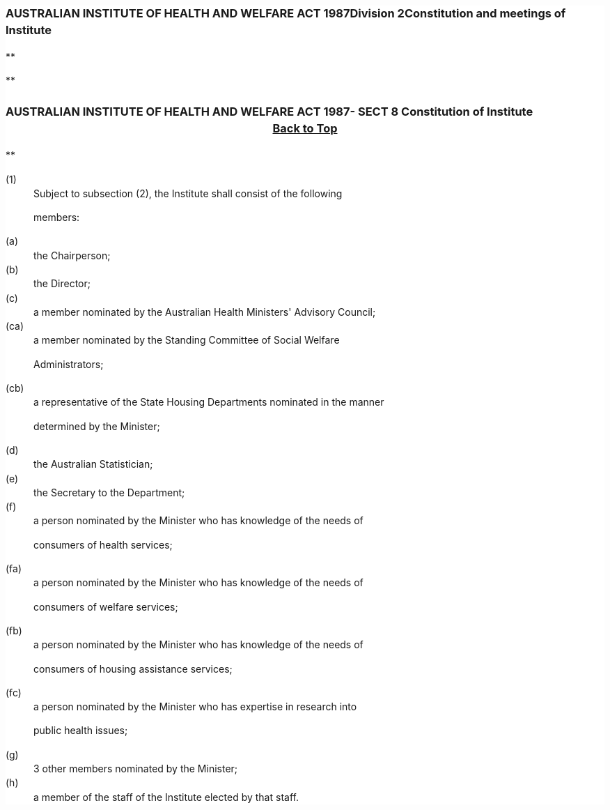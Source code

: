 ###  AUSTRALIAN INSTITUTE OF HEALTH AND WELFARE ACT 1987<division>Division 2&#151;Constitution and meetings of Institute </division> 
**</center>

**

###  AUSTRALIAN INSTITUTE OF HEALTH AND WELFARE ACT 1987- SECT 8  Constitution of Institute <center>[Back to Top](#top)</center> 
**

 <dl compact="">

<dt>(1)</dt><dd>Subject to subsection (2), the Institute shall consist of the following

members:

</dd> </dl>

<dl compact=""><dl compact=""><dl compact="">

<dt>(a)</dt><dd>the Chairperson;</dd>

<dt>(b)</dt><dd>the Director;</dd>

<dt>(c)</dt><dd>a member nominated by the Australian Health Ministers' Advisory Council;</dd>

<dt>(ca)</dt><dd>a member nominated by the Standing Committee of Social Welfare

Administrators;</dd>

<dt>(cb)</dt><dd>a representative of the State Housing Departments nominated in the manner

determined by the Minister;</dd>

<dt>(d)</dt><dd>the Australian Statistician;</dd>

<dt>(e)</dt><dd>the Secretary to the Department;</dd>

<dt>(f)</dt><dd>a person nominated by the Minister who has knowledge of the needs of

consumers of health services;</dd>

<dt>(fa)</dt><dd>a person nominated by the Minister who has knowledge of the needs of

consumers of welfare services;</dd>

<dt>(fb)</dt><dd>a person nominated by the Minister who has knowledge of the needs of

consumers of housing assistance services;</dd>

<dt>(fc)</dt><dd>a person nominated by the Minister who has expertise in research into

public health issues;</dd>

<dt>(g)</dt><dd>3 other members nominated by the Minister;</dd>

<dt>(h)</dt><dd>a member of the staff of the Institute elected by that staff.

</dd>
